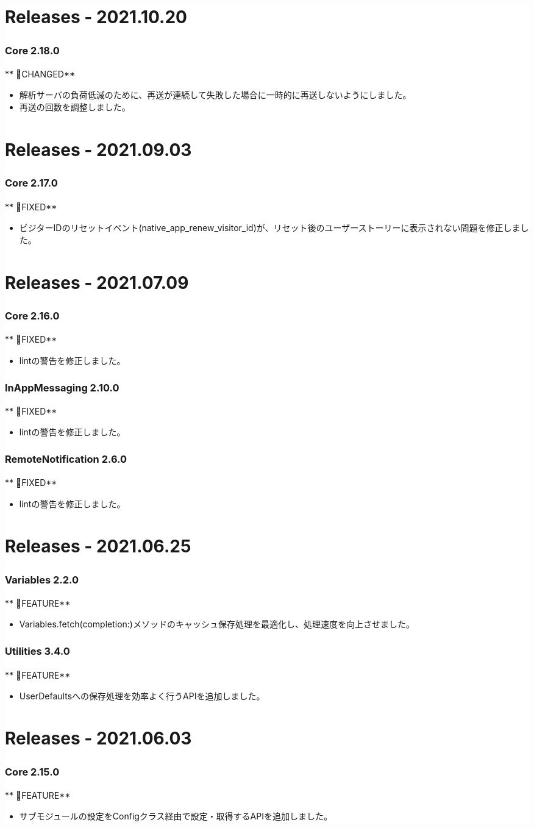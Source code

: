# Releases - 2021.10.20

### Core 2.18.0
** 🔨CHANGED**
- 解析サーバの負荷低減のために、再送が連続して失敗した場合に一時的に再送しないようにしました。
- 再送の回数を調整しました。

# Releases - 2021.09.03

### Core 2.17.0
** 💊FIXED**
- ビジターIDのリセットイベント(native_app_renew_visitor_id)が、リセット後のユーザーストーリーに表示されない問題を修正しました。

# Releases - 2021.07.09

### Core 2.16.0
** 💊FIXED**
- lintの警告を修正しました。

### InAppMessaging 2.10.0
** 💊FIXED**
- lintの警告を修正しました。

### RemoteNotification 2.6.0
** 💊FIXED**
- lintの警告を修正しました。

# Releases - 2021.06.25

### Variables 2.2.0
** 🎉FEATURE**
- Variables.fetch(completion:)メソッドのキャッシュ保存処理を最適化し、処理速度を向上させました。

### Utilities 3.4.0
** 🎉FEATURE**
- UserDefaultsへの保存処理を効率よく行うAPIを追加しました。

# Releases - 2021.06.03

### Core 2.15.0
** 🎉FEATURE**
- サブモジュールの設定をConfigクラス経由で設定・取得するAPIを追加しました。
